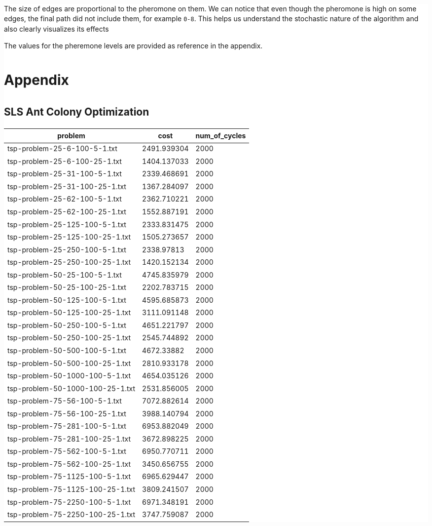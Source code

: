 The size of edges are proportional to the pheromone on them. We can notice that even though the pheromone is high on some edges, the final path did not include them, for example `0-8`. This helps us understand the stochastic nature of the algorithm and also clearly visualizes its effects

The values for the pheremone levels are provided as reference in the appendix.

# Appendix

## SLS Ant Colony Optimization

| problem                              | cost        | num_of_cycles |
| ------------------------------------ | ----------- | ------------- |
| tsp-problem-25-6-100-5-1.txt         | 2491.939304 | 2000          |
| tsp-problem-25-6-100-25-1.txt        | 1404.137033 | 2000          |
| tsp-problem-25-31-100-5-1.txt        | 2339.468691 | 2000          |
| tsp-problem-25-31-100-25-1.txt       | 1367.284097 | 2000          |
| tsp-problem-25-62-100-5-1.txt        | 2362.710221 | 2000          |
| tsp-problem-25-62-100-25-1.txt       | 1552.887191 | 2000          |
| tsp-problem-25-125-100-5-1.txt       | 2333.831475 | 2000          |
| tsp-problem-25-125-100-25-1.txt      | 1505.273657 | 2000          |
| tsp-problem-25-250-100-5-1.txt       | 2338.97813  | 2000          |
| tsp-problem-25-250-100-25-1.txt      | 1420.152134 | 2000          |
| tsp-problem-50-25-100-5-1.txt        | 4745.835979 | 2000          |
| tsp-problem-50-25-100-25-1.txt       | 2202.783715 | 2000          |
| tsp-problem-50-125-100-5-1.txt       | 4595.685873 | 2000          |
| tsp-problem-50-125-100-25-1.txt      | 3111.091148 | 2000          |
| tsp-problem-50-250-100-5-1.txt       | 4651.221797 | 2000          |
| tsp-problem-50-250-100-25-1.txt      | 2545.744892 | 2000          |
| tsp-problem-50-500-100-5-1.txt       | 4672.33882  | 2000          |
| tsp-problem-50-500-100-25-1.txt      | 2810.933178 | 2000          |
| tsp-problem-50-1000-100-5-1.txt      | 4654.035126 | 2000          |
| tsp-problem-50-1000-100-25-1.txt     | 2531.856005 | 2000          |
| tsp-problem-75-56-100-5-1.txt        | 7072.882614 | 2000          |
| tsp-problem-75-56-100-25-1.txt       | 3988.140794 | 2000          |
| tsp-problem-75-281-100-5-1.txt       | 6953.882049 | 2000          |
| tsp-problem-75-281-100-25-1.txt      | 3672.898225 | 2000          |
| tsp-problem-75-562-100-5-1.txt       | 6950.770711 | 2000          |
| tsp-problem-75-562-100-25-1.txt      | 3450.656755 | 2000          |
| tsp-problem-75-1125-100-5-1.txt      | 6965.629447 | 2000          |
| tsp-problem-75-1125-100-25-1.txt     | 3809.241507 | 2000          |
| tsp-problem-75-2250-100-5-1.txt      | 6971.348191 | 2000          |
| tsp-problem-75-2250-100-25-1.txt     | 3747.759087 | 2000          |